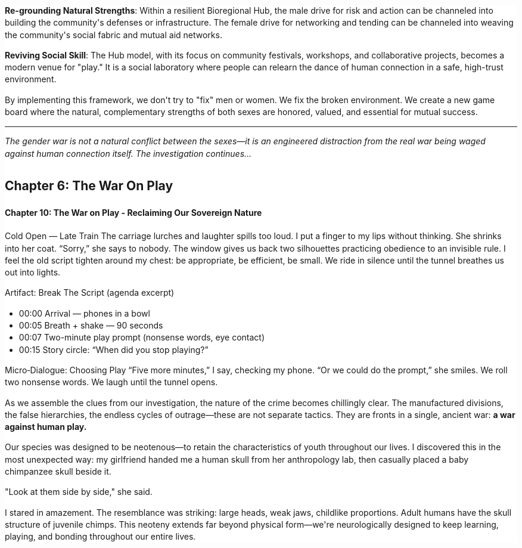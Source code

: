 **Re-grounding Natural Strengths**: Within a resilient Bioregional Hub, the male drive for risk and action can be channeled into building the community's defenses or infrastructure. The female drive for networking and tending can be channeled into weaving the community's social fabric and mutual aid networks.

**Reviving Social Skill**: The Hub model, with its focus on community festivals, workshops, and collaborative projects, becomes a modern venue for "play." It is a social laboratory where people can relearn the dance of human connection in a safe, high-trust environment.

By implementing this framework, we don't try to "fix" men or women. We fix the broken environment. We create a new game board where the natural, complementary strengths of both sexes are honored, valued, and essential for mutual success.

---

*The gender war is not a natural conflict between the sexes—it is an engineered distraction from the real war being waged against human connection itself. The investigation continues...*


## Chapter 6: The War On Play

#### Chapter 10: The War on Play - Reclaiming Our Sovereign Nature

Cold Open — Late Train
The carriage lurches and laughter spills too loud. I put a finger to my lips without thinking. She shrinks into her coat.
“Sorry,” she says to nobody.
The window gives us back two silhouettes practicing obedience to an invisible rule. I feel the old script tighten around my chest: be appropriate, be efficient, be small.
We ride in silence until the tunnel breathes us out into lights.

Artifact: Break The Script (agenda excerpt)

- 00:00 Arrival — phones in a bowl
- 00:05 Breath + shake — 90 seconds
- 00:07 Two-minute play prompt (nonsense words, eye contact)
- 00:15 Story circle: “When did you stop playing?”

Micro‑Dialogue: Choosing Play
“Five more minutes,” I say, checking my phone.
“Or we could do the prompt,” she smiles. We roll two nonsense words. We laugh until the tunnel opens.



As we assemble the clues from our investigation, the nature of the crime becomes chillingly clear. The manufactured divisions, the false hierarchies, the endless cycles of outrage—these are not separate tactics. They are fronts in a single, ancient war: **a war against human play.**

Our species was designed to be neotenous—to retain the characteristics of youth throughout our lives. I discovered this in the most unexpected way: my girlfriend handed me a human skull from her anthropology lab, then casually placed a baby chimpanzee skull beside it.

"Look at them side by side," she said.

I stared in amazement. The resemblance was striking: large heads, weak jaws, childlike proportions. Adult humans have the skull structure of juvenile chimps. This neoteny extends far beyond physical form—we're neurologically designed to keep learning, playing, and bonding throughout our entire lives.
